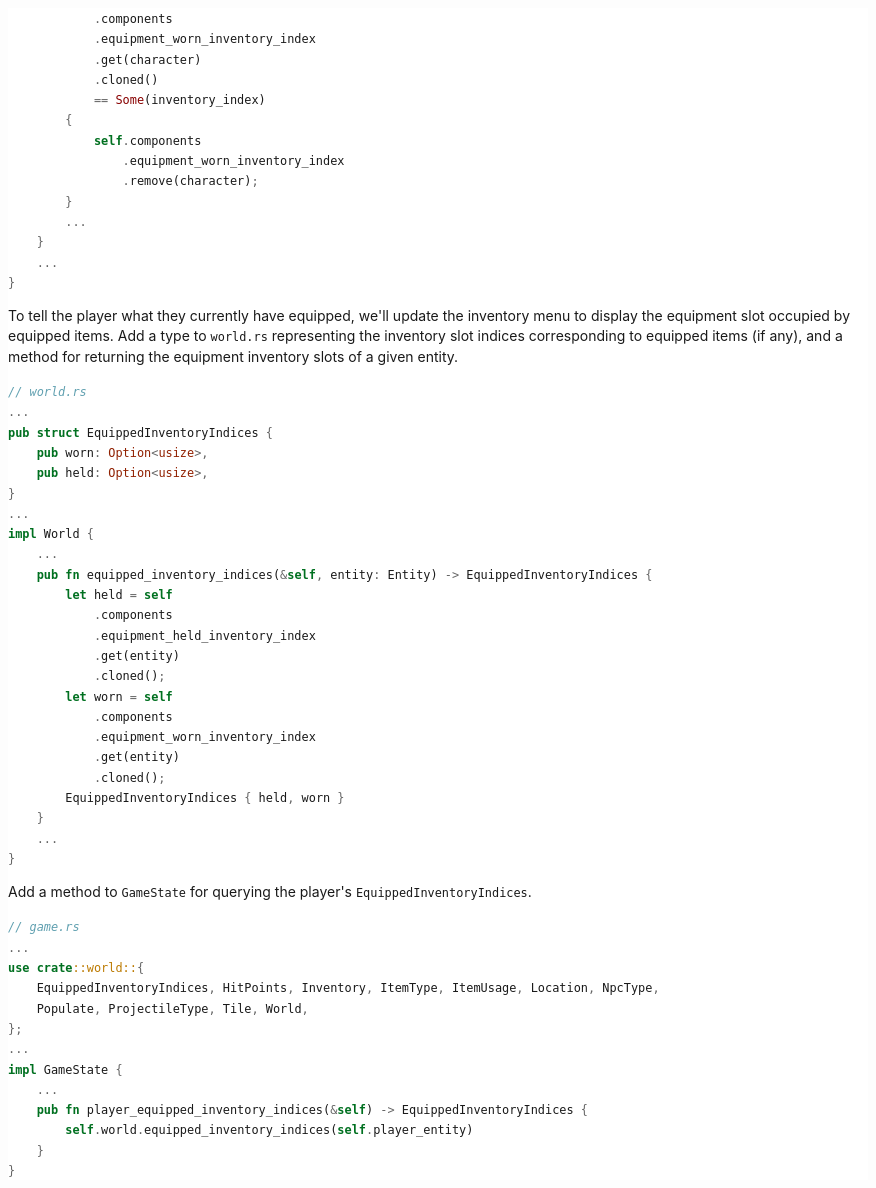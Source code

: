 ```rust
            .components
            .equipment_worn_inventory_index
            .get(character)
            .cloned()
            == Some(inventory_index)
        {
            self.components
                .equipment_worn_inventory_index
                .remove(character);
        }
        ...
    }
    ...
}
```

To tell the player what they currently have equipped, we'll update the inventory menu to display
the equipment slot occupied by equipped items. Add a type to `world.rs` representing the inventory
slot indices corresponding to equipped items (if any), and a method for returning the equipment
inventory slots of a given entity.

```rust
// world.rs
...
pub struct EquippedInventoryIndices {
    pub worn: Option<usize>,
    pub held: Option<usize>,
}
...
impl World {
    ...
    pub fn equipped_inventory_indices(&self, entity: Entity) -> EquippedInventoryIndices {
        let held = self
            .components
            .equipment_held_inventory_index
            .get(entity)
            .cloned();
        let worn = self
            .components
            .equipment_worn_inventory_index
            .get(entity)
            .cloned();
        EquippedInventoryIndices { held, worn }
    }
    ...
}
```

Add a method to `GameState` for querying the player's `EquippedInventoryIndices`.

```rust
// game.rs
...
use crate::world::{
    EquippedInventoryIndices, HitPoints, Inventory, ItemType, ItemUsage, Location, NpcType,
    Populate, ProjectileType, Tile, World,
};
...
impl GameState {
    ...
    pub fn player_equipped_inventory_indices(&self) -> EquippedInventoryIndices {
        self.world.equipped_inventory_indices(self.player_entity)
    }
}
```
